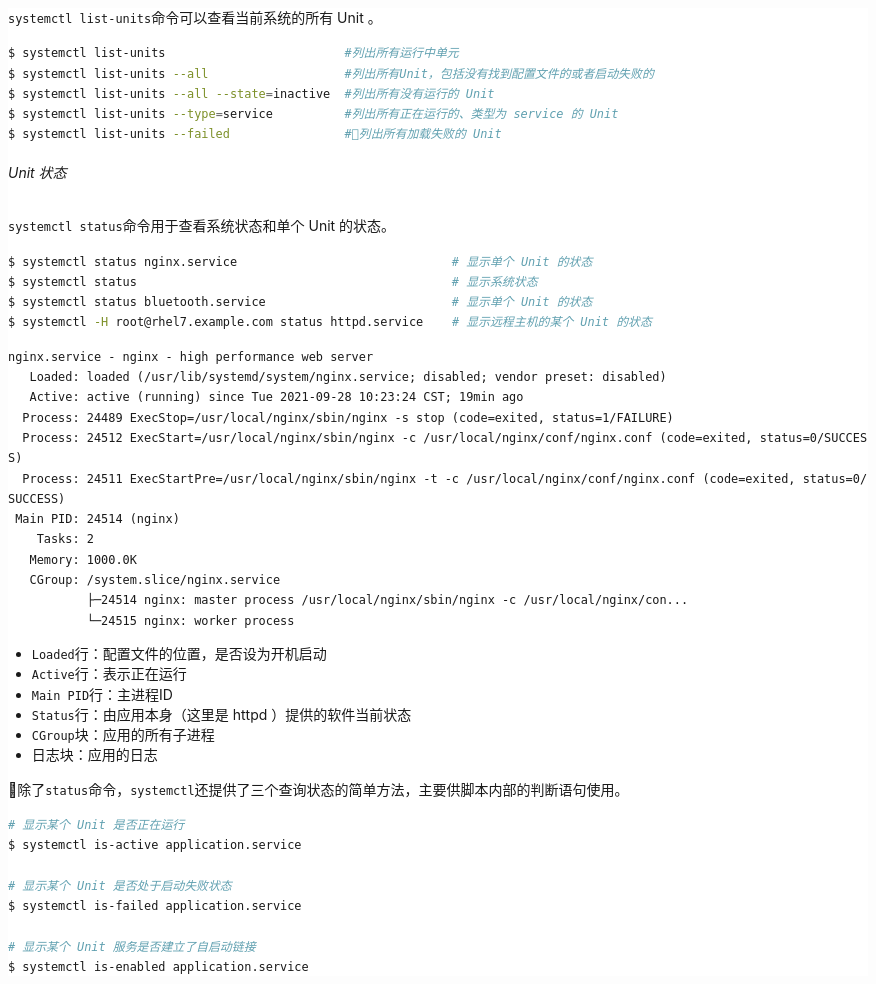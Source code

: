 `systemctl list-units`命令可以查看当前系统的所有 Unit 。

```bash
$ systemctl list-units                         #列出所有运行中单元
$ systemctl list-units --all                   #列出所有Unit，包括没有找到配置文件的或者启动失败的
$ systemctl list-units --all --state=inactive  #列出所有没有运行的 Unit
$ systemctl list-units --type=service          #列出所有正在运行的、类型为 service 的 Unit 
$ systemctl list-units --failed                #🦍列出所有加载失败的 Unit
```

###### Unit 状态

`systemctl status`命令用于查看系统状态和单个 Unit 的状态。

```bash
$ systemctl status nginx.service                              # 显示单个 Unit 的状态     
$ systemctl status                                            # 显示系统状态
$ systemctl status bluetooth.service                          # 显示单个 Unit 的状态
$ systemctl -H root@rhel7.example.com status httpd.service    # 显示远程主机的某个 Unit 的状态
```

```vim
nginx.service - nginx - high performance web server                                          
   Loaded: loaded (/usr/lib/systemd/system/nginx.service; disabled; vendor preset: disabled) 
   Active: active (running) since Tue 2021-09-28 10:23:24 CST; 19min ago                     
  Process: 24489 ExecStop=/usr/local/nginx/sbin/nginx -s stop (code=exited, status=1/FAILURE) 
  Process: 24512 ExecStart=/usr/local/nginx/sbin/nginx -c /usr/local/nginx/conf/nginx.conf (code=exited, status=0/SUCCESS)                                                               
  Process: 24511 ExecStartPre=/usr/local/nginx/sbin/nginx -t -c /usr/local/nginx/conf/nginx.conf (code=exited, status=0/SUCCESS)                                            
 Main PID: 24514 (nginx)                                                                     
    Tasks: 2                                                                                 
   Memory: 1000.0K                                                                           
   CGroup: /system.slice/nginx.service                                                       
           ├─24514 nginx: master process /usr/local/nginx/sbin/nginx -c /usr/local/nginx/con...
           └─24515 nginx: worker process   
```

- `Loaded`行：配置文件的位置，是否设为开机启动
- `Active`行：表示正在运行
- `Main PID`行：主进程ID
- `Status`行：由应用本身（这里是 httpd ）提供的软件当前状态
- `CGroup`块：应用的所有子进程
- 日志块：应用的日志

🦍除了`status`命令，`systemctl`还提供了三个查询状态的简单方法，主要供脚本内部的判断语句使用。

```bash
# 显示某个 Unit 是否正在运行
$ systemctl is-active application.service

# 显示某个 Unit 是否处于启动失败状态
$ systemctl is-failed application.service

# 显示某个 Unit 服务是否建立了自启动链接
$ systemctl is-enabled application.service
```
